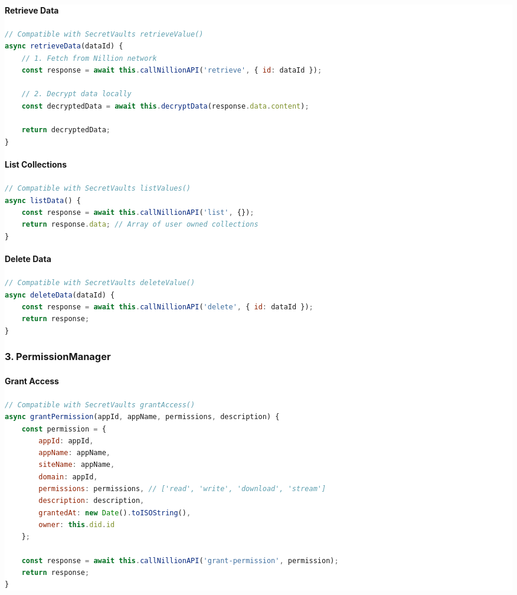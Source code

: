 #### Retrieve Data
```javascript
// Compatible with SecretVaults retrieveValue()
async retrieveData(dataId) {
    // 1. Fetch from Nillion network
    const response = await this.callNillionAPI('retrieve', { id: dataId });
    
    // 2. Decrypt data locally
    const decryptedData = await this.decryptData(response.data.content);
    
    return decryptedData;
}
```

#### List Collections
```javascript
// Compatible with SecretVaults listValues()
async listData() {
    const response = await this.callNillionAPI('list', {});
    return response.data; // Array of user owned collections
}
```

#### Delete Data
```javascript
// Compatible with SecretVaults deleteValue()
async deleteData(dataId) {
    const response = await this.callNillionAPI('delete', { id: dataId });
    return response;
}
```

### 3. **PermissionManager**

#### Grant Access
```javascript
// Compatible with SecretVaults grantAccess()
async grantPermission(appId, appName, permissions, description) {
    const permission = {
        appId: appId,
        appName: appName,
        siteName: appName,
        domain: appId,
        permissions: permissions, // ['read', 'write', 'download', 'stream']
        description: description,
        grantedAt: new Date().toISOString(),
        owner: this.did.id
    };
    
    const response = await this.callNillionAPI('grant-permission', permission);
    return response;
}
```
